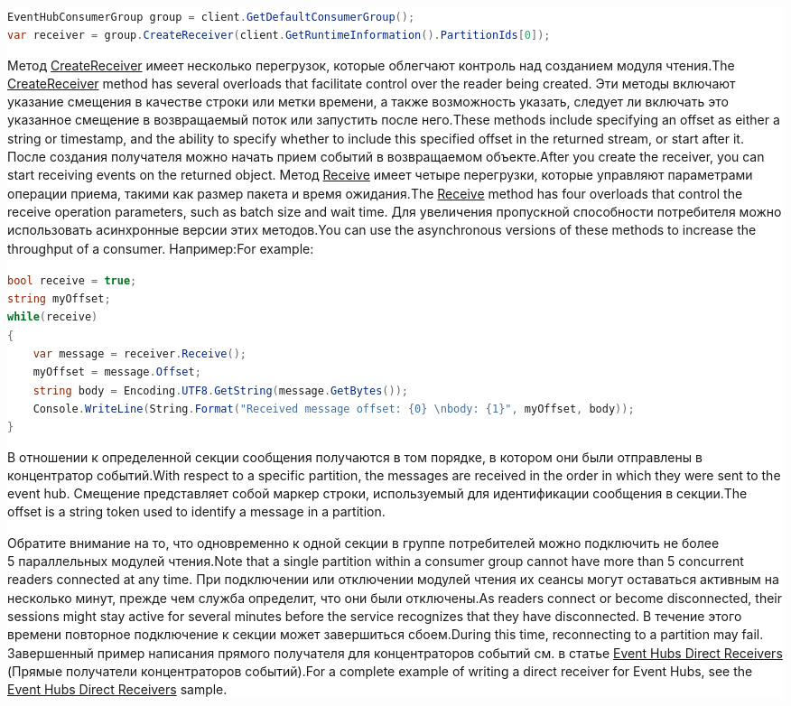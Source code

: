 ```csharp
EventHubConsumerGroup group = client.GetDefaultConsumerGroup();
var receiver = group.CreateReceiver(client.GetRuntimeInformation().PartitionIds[0]);
```

<span data-ttu-id="d65b9-199">Метод [CreateReceiver](/dotnet/api/microsoft.servicebus.messaging.eventhubconsumergroup#methods_summary) имеет несколько перегрузок, которые облегчают контроль над созданием модуля чтения.</span><span class="sxs-lookup"><span data-stu-id="d65b9-199">The [CreateReceiver](/dotnet/api/microsoft.servicebus.messaging.eventhubconsumergroup#methods_summary) method has several overloads that facilitate control over the reader being created.</span></span> <span data-ttu-id="d65b9-200">Эти методы включают указание смещения в качестве строки или метки времени, а также возможность указать, следует ли включать это указанное смещение в возвращаемый поток или запустить после него.</span><span class="sxs-lookup"><span data-stu-id="d65b9-200">These methods include specifying an offset as either a string or timestamp, and the ability to specify whether to include this specified offset in the returned stream, or start after it.</span></span> <span data-ttu-id="d65b9-201">После создания получателя можно начать прием событий в возвращаемом объекте.</span><span class="sxs-lookup"><span data-stu-id="d65b9-201">After you create the receiver, you can start receiving events on the returned object.</span></span> <span data-ttu-id="d65b9-202">Метод [Receive](/dotnet/api/microsoft.servicebus.messaging.eventhubreceiver#methods_summary) имеет четыре перегрузки, которые управляют параметрами операции приема, такими как размер пакета и время ожидания.</span><span class="sxs-lookup"><span data-stu-id="d65b9-202">The [Receive](/dotnet/api/microsoft.servicebus.messaging.eventhubreceiver#methods_summary) method has four overloads that control the receive operation parameters, such as batch size and wait time.</span></span> <span data-ttu-id="d65b9-203">Для увеличения пропускной способности потребителя можно использовать асинхронные версии этих методов.</span><span class="sxs-lookup"><span data-stu-id="d65b9-203">You can use the asynchronous versions of these methods to increase the throughput of a consumer.</span></span> <span data-ttu-id="d65b9-204">Например:</span><span class="sxs-lookup"><span data-stu-id="d65b9-204">For example:</span></span>

```csharp
bool receive = true;
string myOffset;
while(receive)
{
    var message = receiver.Receive();
    myOffset = message.Offset;
    string body = Encoding.UTF8.GetString(message.GetBytes());
    Console.WriteLine(String.Format("Received message offset: {0} \nbody: {1}", myOffset, body));
}
```

<span data-ttu-id="d65b9-205">В отношении к определенной секции сообщения получаются в том порядке, в котором они были отправлены в концентратор событий.</span><span class="sxs-lookup"><span data-stu-id="d65b9-205">With respect to a specific partition, the messages are received in the order in which they were sent to the event hub.</span></span> <span data-ttu-id="d65b9-206">Смещение представляет собой маркер строки, используемый для идентификации сообщения в секции.</span><span class="sxs-lookup"><span data-stu-id="d65b9-206">The offset is a string token used to identify a message in a partition.</span></span>

<span data-ttu-id="d65b9-207">Обратите внимание на то, что одновременно к одной секции в группе потребителей можно подключить не более 5 параллельных модулей чтения.</span><span class="sxs-lookup"><span data-stu-id="d65b9-207">Note that a single partition within a consumer group cannot have more than 5 concurrent readers connected at any time.</span></span> <span data-ttu-id="d65b9-208">При подключении или отключении модулей чтения их сеансы могут оставаться активным на несколько минут, прежде чем служба определит, что они были отключены.</span><span class="sxs-lookup"><span data-stu-id="d65b9-208">As readers connect or become disconnected, their sessions might stay active for several minutes before the service recognizes that they have disconnected.</span></span> <span data-ttu-id="d65b9-209">В течение этого времени повторное подключение к секции может завершиться сбоем.</span><span class="sxs-lookup"><span data-stu-id="d65b9-209">During this time, reconnecting to a partition may fail.</span></span> <span data-ttu-id="d65b9-210">Завершенный пример написания прямого получателя для концентраторов событий см. в статье [Event Hubs Direct Receivers](https://code.msdn.microsoft.com/Event-Hub-Direct-Receivers-13fa95c6) (Прямые получатели концентраторов событий).</span><span class="sxs-lookup"><span data-stu-id="d65b9-210">For a complete example of writing a direct receiver for Event Hubs, see the [Event Hubs Direct Receivers](https://code.msdn.microsoft.com/Event-Hub-Direct-Receivers-13fa95c6) sample.</span></span>
